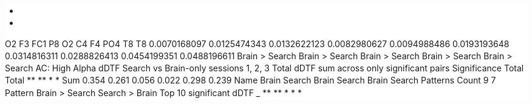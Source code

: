 *
*
O2
F3
FC1
P8
O2
C4
F4
PO4
T8
T8
0.0070168097
0.0125474343
0.0132622123
0.0082980627
0.0094988486
0.0193193648
0.0314816311
0.0288826413
0.0454199351
0.0488196611
Brain > Search
Brain > Search
Brain > Search
Brain > Search
Brain > Search
AC: High Alpha dDTF Search vs Brain-only sessions 1, 2, 3
Total dDTF sum across only significant pairs
Significance
Total
Total
**
**
*
*
Sum
0.354
0.261
0.056
0.022
0.298
0.239
Name
Brain
Search
Brain
Search
Brain
Search
Patterns
Count
9
7
Pattern
Brain > Search
Search > Brain
Top 10 significant dDTF
_
**
**
*
*
*